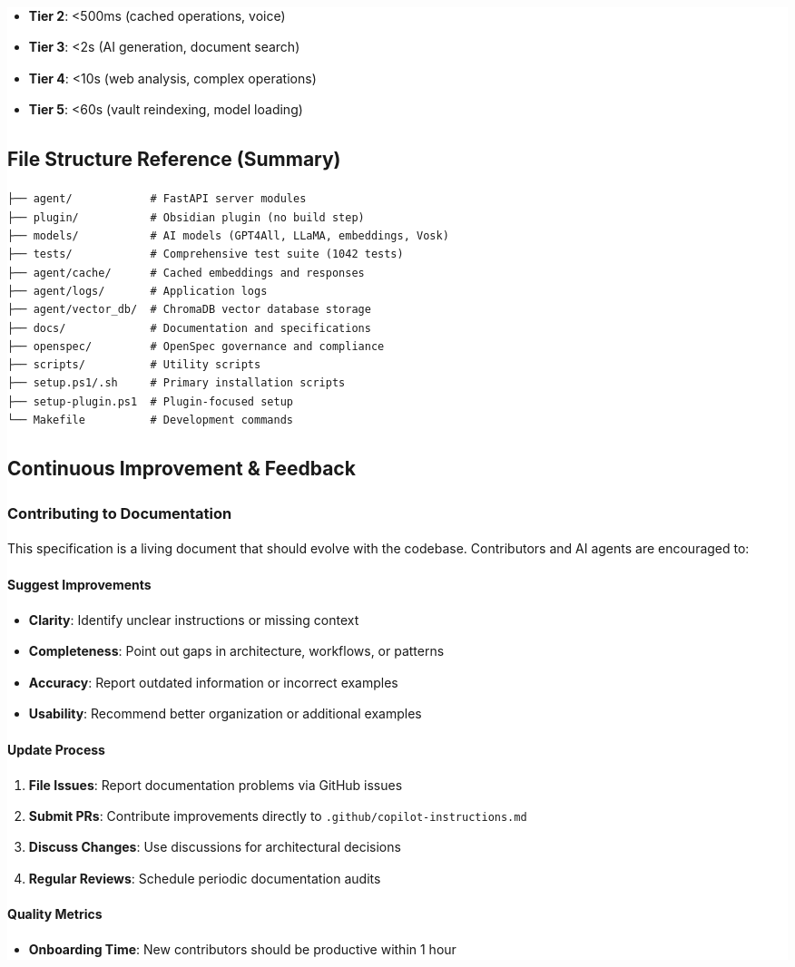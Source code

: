 - **Tier 2**: <500ms (cached operations, voice)

- **Tier 3**: <2s (AI generation, document search)

- **Tier 4**: <10s (web analysis, complex operations)

- **Tier 5**: <60s (vault reindexing, model loading)

## File Structure Reference (Summary)

```text
├── agent/            # FastAPI server modules
├── plugin/           # Obsidian plugin (no build step)
├── models/           # AI models (GPT4All, LLaMA, embeddings, Vosk)
├── tests/            # Comprehensive test suite (1042 tests)
├── agent/cache/      # Cached embeddings and responses
├── agent/logs/       # Application logs
├── agent/vector_db/  # ChromaDB vector database storage
├── docs/             # Documentation and specifications
├── openspec/         # OpenSpec governance and compliance
├── scripts/          # Utility scripts
├── setup.ps1/.sh     # Primary installation scripts
├── setup-plugin.ps1  # Plugin-focused setup
└── Makefile          # Development commands
```

## Continuous Improvement & Feedback

### Contributing to Documentation

This specification is a living document that should evolve with the codebase. Contributors and AI agents are encouraged to:

#### Suggest Improvements

- **Clarity**: Identify unclear instructions or missing context

- **Completeness**: Point out gaps in architecture, workflows, or patterns

- **Accuracy**: Report outdated information or incorrect examples

- **Usability**: Recommend better organization or additional examples

#### Update Process

1. **File Issues**: Report documentation problems via GitHub issues

2. **Submit PRs**: Contribute improvements directly to `.github/copilot-instructions.md`

3. **Discuss Changes**: Use discussions for architectural decisions

4. **Regular Reviews**: Schedule periodic documentation audits

#### Quality Metrics

- **Onboarding Time**: New contributors should be productive within 1 hour
